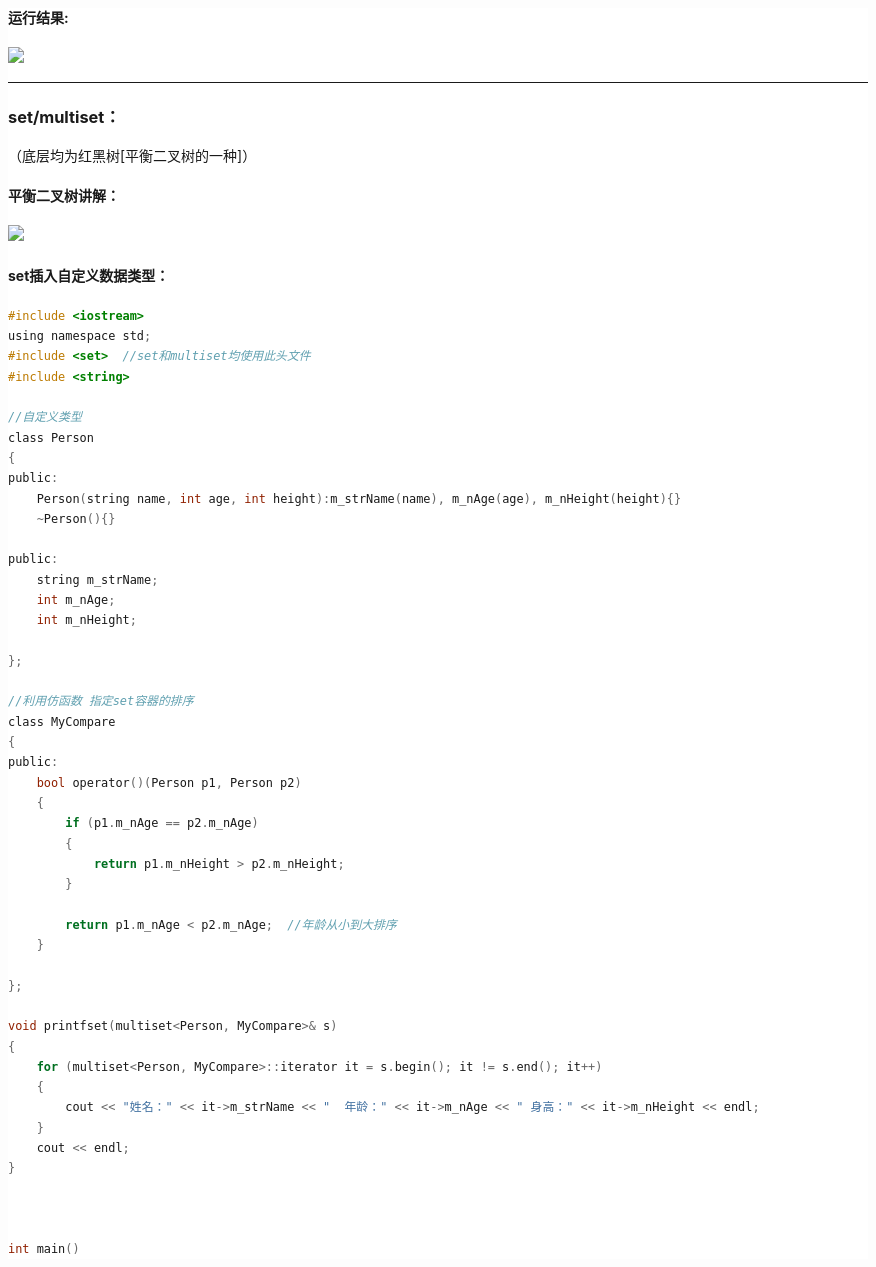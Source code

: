#### 运行结果:

![](https://raw.githubusercontent.com/touwoyimuli/FigureBed/master/img/20190710164835.png)

------

### set/multiset：

（底层均为红黑树[平衡二叉树的一种]）

#### 平衡二叉树讲解：

![](https://raw.githubusercontent.com/touwoyimuli/FigureBed/master/img/20190710163708.png)

#### set插入自定义数据类型：

```c
#include <iostream>
using namespace std;
#include <set>  //set和multiset均使用此头文件
#include <string>

//自定义类型
class Person  
{
public:
	Person(string name, int age, int height):m_strName(name), m_nAge(age), m_nHeight(height){}
	~Person(){}

public:
	string m_strName;
	int m_nAge;
	int m_nHeight;

};

//利用仿函数 指定set容器的排序
class MyCompare 
{
public:
	bool operator()(Person p1, Person p2)
	{
		if (p1.m_nAge == p2.m_nAge)
		{
			return p1.m_nHeight > p2.m_nHeight;
		}
		
		return p1.m_nAge < p2.m_nAge;  //年龄从小到大排序
	}

};

void printfset(multiset<Person, MyCompare>& s)
{
	for (multiset<Person, MyCompare>::iterator it = s.begin(); it != s.end(); it++)
	{
		cout << "姓名：" << it->m_strName << "  年龄：" << it->m_nAge << " 身高：" << it->m_nHeight << endl;
	}
	cout << endl;
}



int main()
```